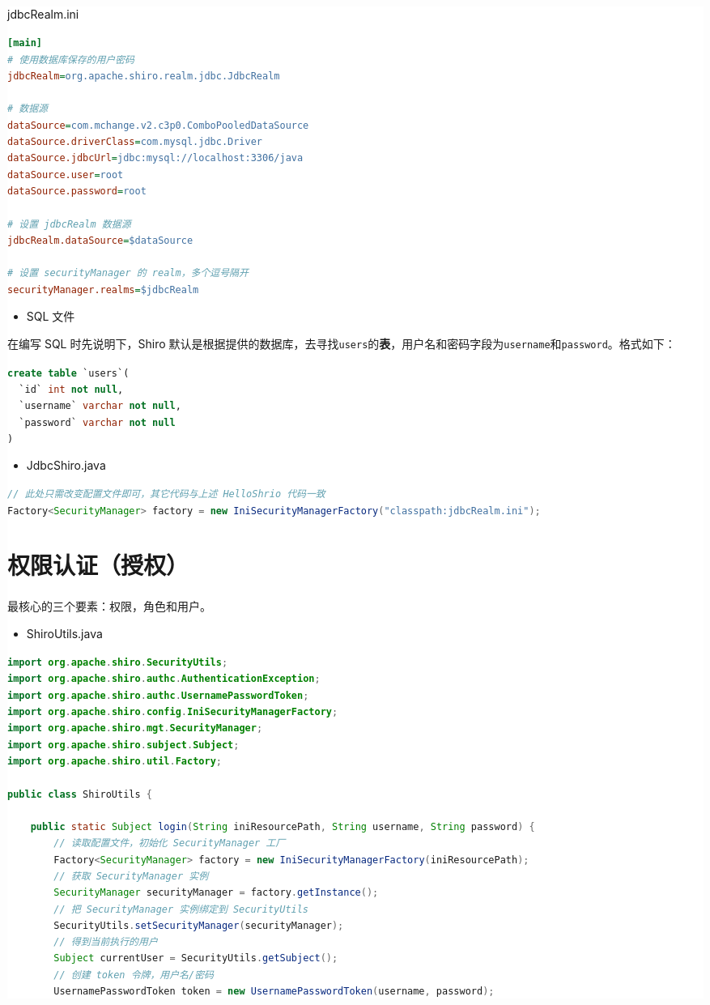 jdbcRealm.ini

```ini
[main]
# 使用数据库保存的用户密码
jdbcRealm=org.apache.shiro.realm.jdbc.JdbcRealm

# 数据源
dataSource=com.mchange.v2.c3p0.ComboPooledDataSource
dataSource.driverClass=com.mysql.jdbc.Driver
dataSource.jdbcUrl=jdbc:mysql://localhost:3306/java
dataSource.user=root
dataSource.password=root

# 设置 jdbcRealm 数据源
jdbcRealm.dataSource=$dataSource

# 设置 securityManager 的 realm，多个逗号隔开
securityManager.realms=$jdbcRealm
```

- SQL 文件

在编写 SQL 时先说明下，Shiro 默认是根据提供的数据库，去寻找`users`的**表**，用户名和密码字段为`username`和`password`。格式如下：

```sql
create table `users`(
  `id` int not null,
  `username` varchar not null,
  `password` varchar not null 
)
```

- JdbcShiro.java

```java
// 此处只需改变配置文件即可，其它代码与上述 HelloShrio 代码一致
Factory<SecurityManager> factory = new IniSecurityManagerFactory("classpath:jdbcRealm.ini");
```

# 权限认证（授权）

最核心的三个要素：权限，角色和用户。

- ShiroUtils.java

```java
import org.apache.shiro.SecurityUtils;
import org.apache.shiro.authc.AuthenticationException;
import org.apache.shiro.authc.UsernamePasswordToken;
import org.apache.shiro.config.IniSecurityManagerFactory;
import org.apache.shiro.mgt.SecurityManager;
import org.apache.shiro.subject.Subject;
import org.apache.shiro.util.Factory;

public class ShiroUtils {

    public static Subject login(String iniResourcePath, String username, String password) {
        // 读取配置文件，初始化 SecurityManager 工厂
        Factory<SecurityManager> factory = new IniSecurityManagerFactory(iniResourcePath);
        // 获取 SecurityManager 实例
        SecurityManager securityManager = factory.getInstance();
        // 把 SecurityManager 实例绑定到 SecurityUtils
        SecurityUtils.setSecurityManager(securityManager);
        // 得到当前执行的用户
        Subject currentUser = SecurityUtils.getSubject();
        // 创建 token 令牌，用户名/密码
        UsernamePasswordToken token = new UsernamePasswordToken(username, password);
```